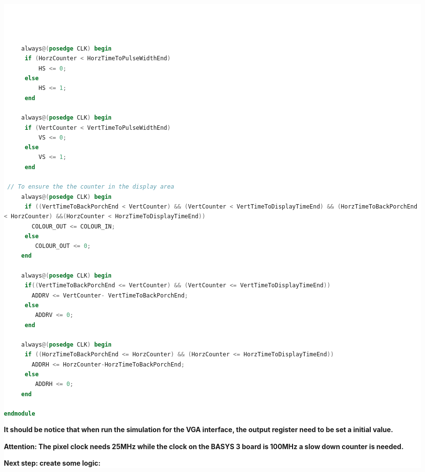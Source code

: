 ```verilog
   
   
   
                          
     always@(posedge CLK) begin     
      if (HorzCounter < HorzTimeToPulseWidthEnd)
          HS <= 0;
      else
          HS <= 1;
      end
      
     always@(posedge CLK) begin  
      if (VertCounter < VertTimeToPulseWidthEnd)
          VS <= 0;
      else
          VS <= 1;
      end  
      
 // To ensure the the counter in the display area       
     always@(posedge CLK) begin      
      if ((VertTimeToBackPorchEnd < VertCounter) && (VertCounter < VertTimeToDisplayTimeEnd) && (HorzTimeToBackPorchEnd < HorzCounter) &&(HorzCounter < HorzTimeToDisplayTimeEnd))
        COLOUR_OUT <= COLOUR_IN;
      else
         COLOUR_OUT <= 0;
     end
     
     always@(posedge CLK) begin     
      if((VertTimeToBackPorchEnd <= VertCounter) && (VertCounter <= VertTimeToDisplayTimeEnd))
        ADDRV <= VertCounter- VertTimeToBackPorchEnd;
      else
         ADDRV <= 0;
      end   
         
     always@(posedge CLK) begin           
      if ((HorzTimeToBackPorchEnd <= HorzCounter) && (HorzCounter <= HorzTimeToDisplayTimeEnd))
        ADDRH <= HorzCounter-HorzTimeToBackPorchEnd;            
      else 
         ADDRH <= 0;
     end   
                       
endmodule
```

**It should be notice that when run the simulation for the VGA interface, the output register need to be set a initial value.**

**Attention: The pixel clock needs 25MHz while the clock on the BASYS 3 board is 100MHz a slow down counter is needed.**

**Next step: create some logic:**

